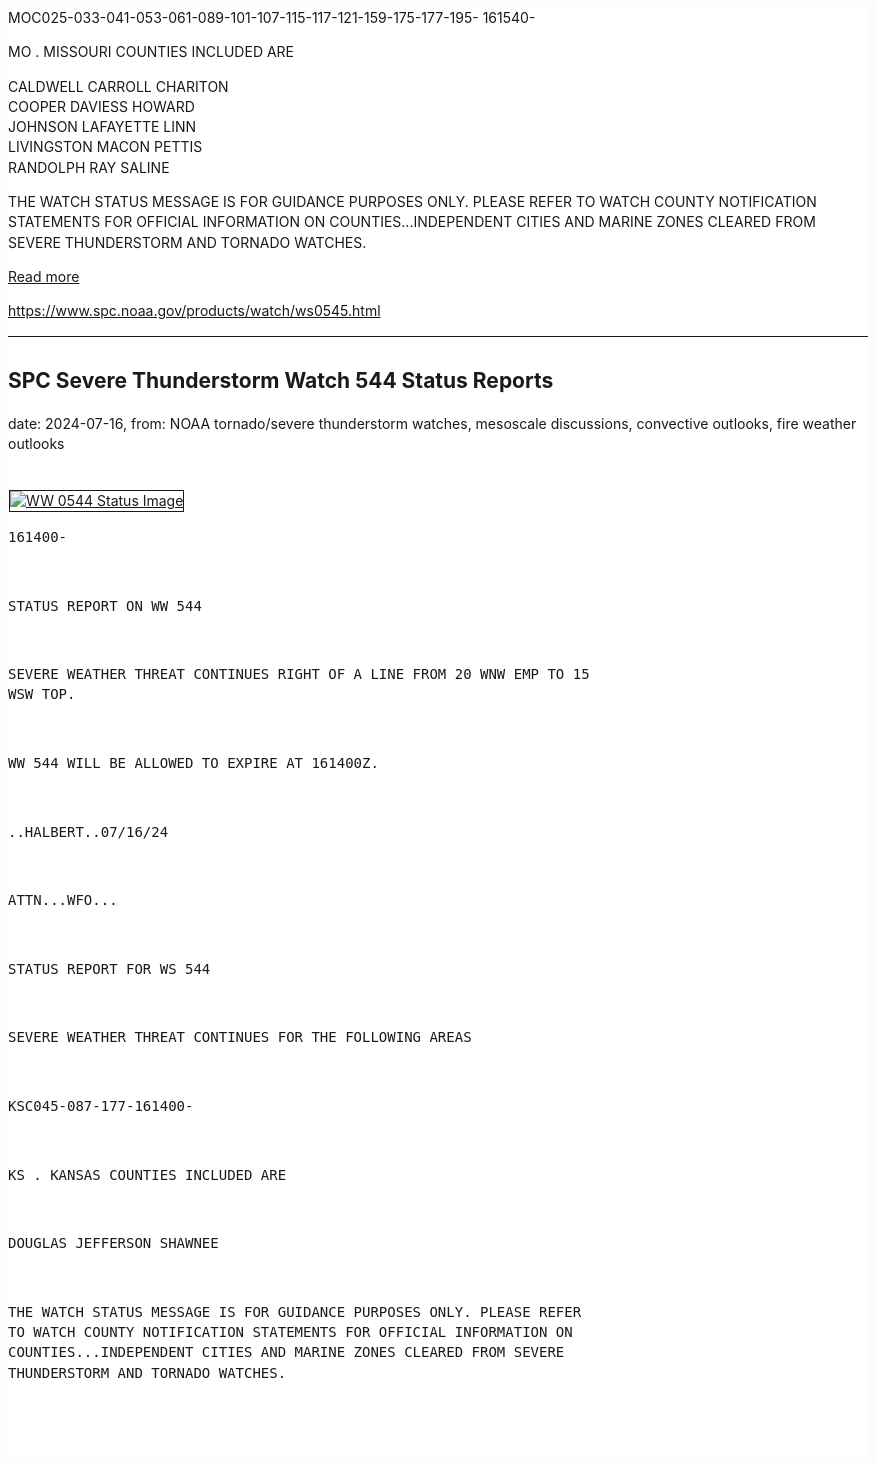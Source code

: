 MOC025-033-041-053-061-089-101-107-115-117-121-159-175-177-195-
161540-

MO 
.    MISSOURI COUNTIES INCLUDED ARE

CALDWELL             CARROLL             CHARITON            
COOPER               DAVIESS             HOWARD              
JOHNSON              LAFAYETTE           LINN                
LIVINGSTON           MACON               PETTIS              
RANDOLPH             RAY                 SALINE              


THE WATCH STATUS MESSAGE IS FOR GUIDANCE PURPOSES ONLY.  PLEASE
REFER TO WATCH COUNTY NOTIFICATION STATEMENTS FOR OFFICIAL
INFORMATION ON COUNTIES...INDEPENDENT CITIES AND MARINE ZONES
CLEARED FROM SEVERE THUNDERSTORM AND TORNADO WATCHES.

</pre>
<a href="https://www.spc.noaa.gov/products/watch/ws0545.html">Read more</a>
 

<https://www.spc.noaa.gov/products/watch/ws0545.html>

---

## SPC Severe Thunderstorm Watch 544 Status Reports

date: 2024-07-16, from: NOAA tornado/severe thunderstorm watches, mesoscale discussions, convective outlooks, fire weather outlooks

<br /><a href="https://www.spc.noaa.gov/products/watch/ws0544.html"><img src="https://www.spc.noaa.gov/products/watch/ww0544_radar.gif" border="1" alt="WW 0544 Status Image" hspace="1" vspace="1" width="525" height="459" align="center" /></a><pre>
161400-

STATUS REPORT ON WW 544

SEVERE WEATHER THREAT CONTINUES RIGHT OF A LINE FROM 20 WNW EMP
TO 15 WSW TOP.

WW 544 WILL BE ALLOWED TO EXPIRE AT 161400Z.

..HALBERT..07/16/24

ATTN...WFO...


STATUS REPORT FOR WS 544 

SEVERE WEATHER THREAT CONTINUES FOR THE FOLLOWING AREAS 

KSC045-087-177-161400-

KS 
.    KANSAS COUNTIES INCLUDED ARE

DOUGLAS              JEFFERSON           SHAWNEE             


THE WATCH STATUS MESSAGE IS FOR GUIDANCE PURPOSES ONLY.  PLEASE
REFER TO WATCH COUNTY NOTIFICATION STATEMENTS FOR OFFICIAL
INFORMATION ON COUNTIES...INDEPENDENT CITIES AND MARINE ZONES
CLEARED FROM SEVERE THUNDERSTORM AND TORNADO WATCHES.
